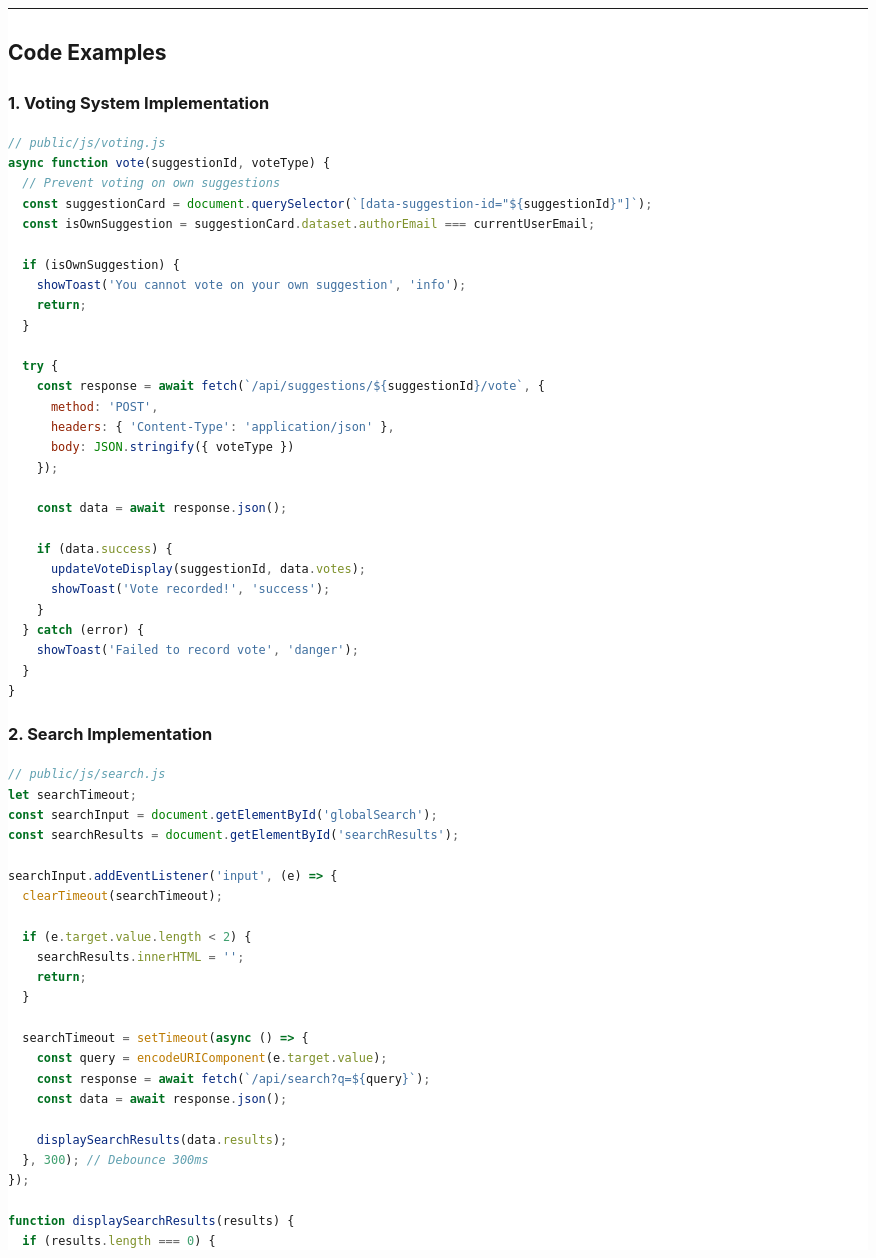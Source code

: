 
---

## Code Examples

### 1. Voting System Implementation

```javascript
// public/js/voting.js
async function vote(suggestionId, voteType) {
  // Prevent voting on own suggestions
  const suggestionCard = document.querySelector(`[data-suggestion-id="${suggestionId}"]`);
  const isOwnSuggestion = suggestionCard.dataset.authorEmail === currentUserEmail;

  if (isOwnSuggestion) {
    showToast('You cannot vote on your own suggestion', 'info');
    return;
  }

  try {
    const response = await fetch(`/api/suggestions/${suggestionId}/vote`, {
      method: 'POST',
      headers: { 'Content-Type': 'application/json' },
      body: JSON.stringify({ voteType })
    });

    const data = await response.json();

    if (data.success) {
      updateVoteDisplay(suggestionId, data.votes);
      showToast('Vote recorded!', 'success');
    }
  } catch (error) {
    showToast('Failed to record vote', 'danger');
  }
}
```

### 2. Search Implementation

```javascript
// public/js/search.js
let searchTimeout;
const searchInput = document.getElementById('globalSearch');
const searchResults = document.getElementById('searchResults');

searchInput.addEventListener('input', (e) => {
  clearTimeout(searchTimeout);

  if (e.target.value.length < 2) {
    searchResults.innerHTML = '';
    return;
  }

  searchTimeout = setTimeout(async () => {
    const query = encodeURIComponent(e.target.value);
    const response = await fetch(`/api/search?q=${query}`);
    const data = await response.json();

    displaySearchResults(data.results);
  }, 300); // Debounce 300ms
});

function displaySearchResults(results) {
  if (results.length === 0) {
```
